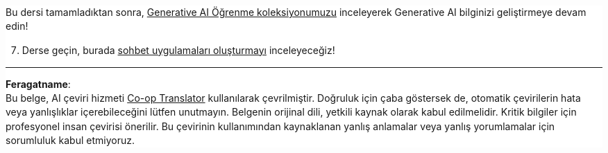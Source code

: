 Bu dersi tamamladıktan sonra, [Generative AI Öğrenme koleksiyonumuzu](https://aka.ms/genai-collection?WT.mc_id=academic-105485-koreyst) inceleyerek Generative AI bilginizi geliştirmeye devam edin!

7. Derse geçin, burada [sohbet uygulamaları oluşturmayı](../07-building-chat-applications/README.md?WT.mc_id=academic-105485-koreyst) inceleyeceğiz!

---

**Feragatname**:  
Bu belge, AI çeviri hizmeti [Co-op Translator](https://github.com/Azure/co-op-translator) kullanılarak çevrilmiştir. Doğruluk için çaba göstersek de, otomatik çevirilerin hata veya yanlışlıklar içerebileceğini lütfen unutmayın. Belgenin orijinal dili, yetkili kaynak olarak kabul edilmelidir. Kritik bilgiler için profesyonel insan çevirisi önerilir. Bu çevirinin kullanımından kaynaklanan yanlış anlamalar veya yanlış yorumlamalar için sorumluluk kabul etmiyoruz.